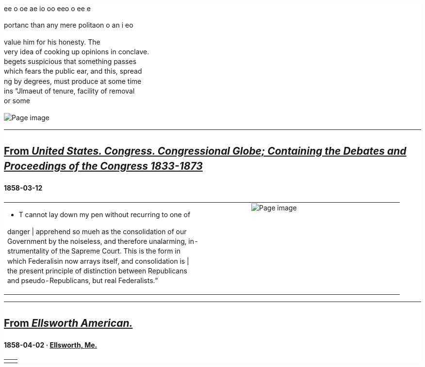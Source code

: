 ee o oe ae io oo eeo o ee  e  
  
portanc than any mere politaon o an i eo  
  
value him for his honesty. The  
very idea of cooking up opinions in conclave.  
begets suspicious that something passes  
which fears the public ear, and this, spread­  
ng by degrees, must produce at some time  
ins &quot;Jlmaeut of tenure, facility of removal  
or some
</td><td style="width: 50%; max-height: 75%; margin: auto; display: block;">
<img alt="Page image" src="https://tile.loc.gov/image-services/iiif/service:ndnp:vtu:batch_vtu_adamant_ver01:data:sn84023127:00280776981:1857040301:0693/pct:61.721014492753625,75.33969355305001,23.06159420289855,10.436542353281295/!600,600/0/default.jpg"/>
</td>
</tr></table>

---

## [From _United States. Congress. Congressional Globe; Containing the Debates and Proceedings of the Congress 1833-1873_](https://archive.org/details/sim_united-states-congress-congressional-globe_1858-03-12_45_66/page/n2/mode/1up?view=theater)

#### 1858-03-12

<table style="width: 100%;"><tr><td style="width: 50%">

  
* T cannot lay down my pen without recurring to one of  
  
danger | apprehend so mueh as the consolidation of our  
Government by the noiseless, and therefore unalarming, in-  
strumentality of the Sapreme Court. This is the form in  
which Federalisin now arrays itself, and consolidation is |  
the present principle of distinction between Republicans  
and pseudo-Republicans, but real Federalists.”
</td><td style="width: 50%; max-height: 75%; margin: auto; display: block;">
<img alt="Page image" src="https://iiif.archive.org/image/iiif/2/sim_united-states-congress-congressional-globe_1858-03-12_45_66%2Fsim_united-states-congress-congressional-globe_1858-03-12_45_66_jp2.zip%2Fsim_united-states-congress-congressional-globe_1858-03-12_45_66_jp2%2Fsim_united-states-congress-congressional-globe_1858-03-12_45_66_0002.jp2/pct:32.36842105263158,36.56493117893477,26.789473684210527,5.6652702972272095/600,/0/default.jpg"/>
</td>
</tr></table>

---

## [From _Ellsworth American._](https://www.loc.gov/resource/sn84022374/1858-04-02/ed-1/?sp=2)

#### 1858-04-02 &middot; [Ellsworth, Me.](http://dbpedia.org/resource/Ellsworth%2C_Maine)

<table style="width: 100%;"><tr><td style="width: 50%">

  